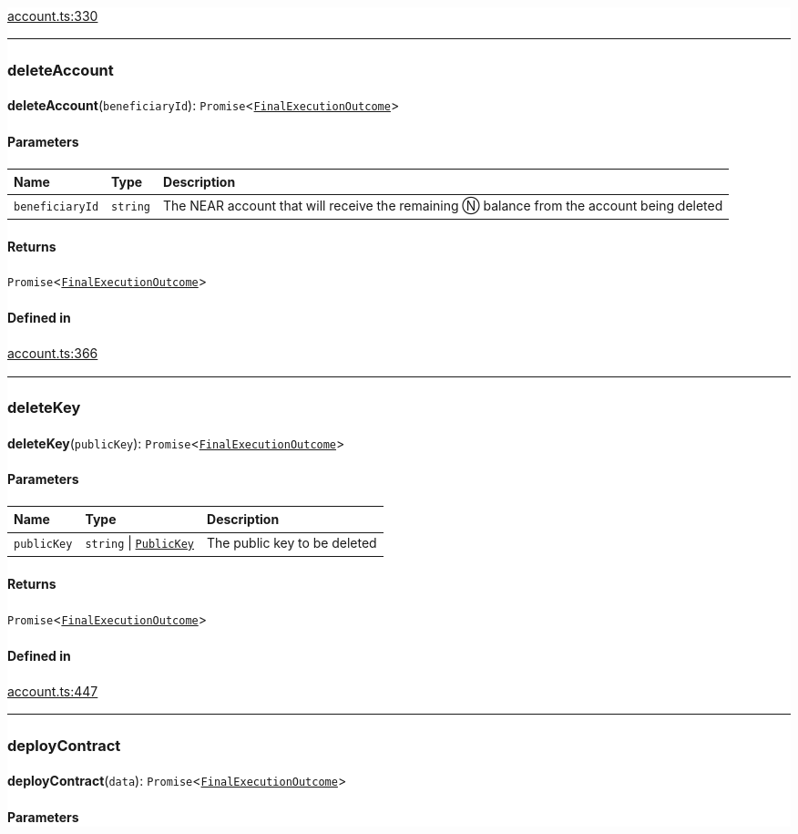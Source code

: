 [account.ts:330](https://github.com/near/near-api-js/blob/a0c9a104/packages/near-api-js/src/account.ts#L330)

___

### deleteAccount

**deleteAccount**(`beneficiaryId`): `Promise`<[`FinalExecutionOutcome`](../interfaces/providers_provider.FinalExecutionOutcome.md)\>

#### Parameters

| Name | Type | Description |
| :------ | :------ | :------ |
| `beneficiaryId` | `string` | The NEAR account that will receive the remaining Ⓝ balance from the account being deleted |

#### Returns

`Promise`<[`FinalExecutionOutcome`](../interfaces/providers_provider.FinalExecutionOutcome.md)\>

#### Defined in

[account.ts:366](https://github.com/near/near-api-js/blob/a0c9a104/packages/near-api-js/src/account.ts#L366)

___

### deleteKey

**deleteKey**(`publicKey`): `Promise`<[`FinalExecutionOutcome`](../interfaces/providers_provider.FinalExecutionOutcome.md)\>

#### Parameters

| Name | Type | Description |
| :------ | :------ | :------ |
| `publicKey` | `string` \| [`PublicKey`](utils_key_pair.PublicKey.md) | The public key to be deleted |

#### Returns

`Promise`<[`FinalExecutionOutcome`](../interfaces/providers_provider.FinalExecutionOutcome.md)\>

#### Defined in

[account.ts:447](https://github.com/near/near-api-js/blob/a0c9a104/packages/near-api-js/src/account.ts#L447)

___

### deployContract

**deployContract**(`data`): `Promise`<[`FinalExecutionOutcome`](../interfaces/providers_provider.FinalExecutionOutcome.md)\>

#### Parameters
